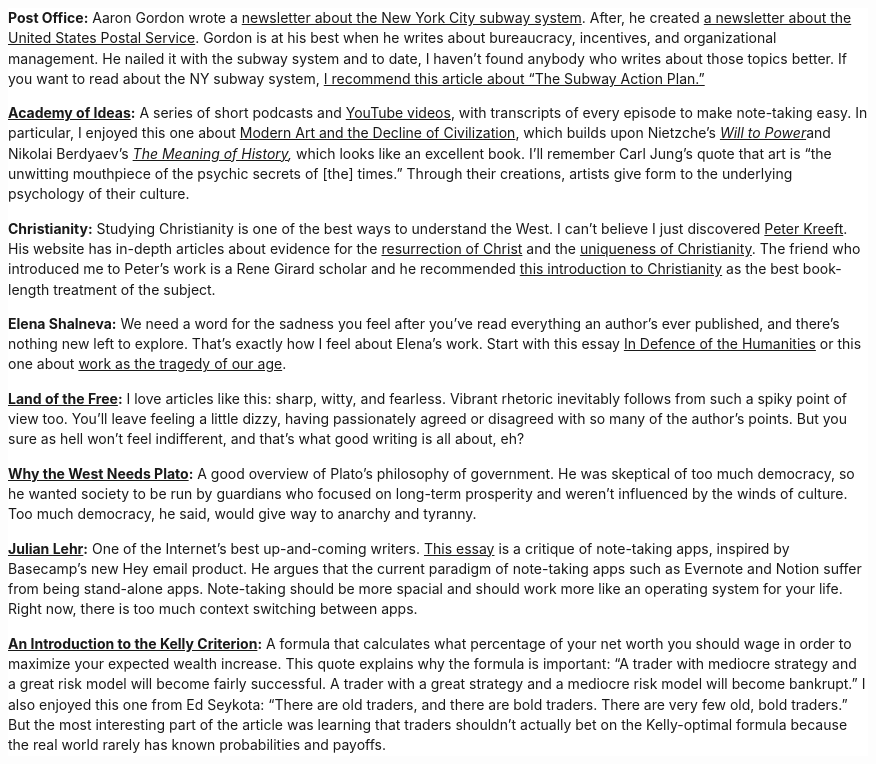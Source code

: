 **Post Office:** Aaron Gordon wrote a [newsletter about the New York City subway system](https://signalproblems.substack.com/archive). After, he created [a newsletter about the United States Postal Service](https://themail.substack.com/). Gordon is at his best when he writes about bureaucracy, incentives, and organizational management. He nailed it with the subway system and to date, I haven’t found anybody who writes about those topics better. If you want to read about the NY subway system, [I recommend this article about “The Subway Action Plan.”](https://signalproblems.substack.com/p/the-subway-action-plan-is-not-whats)

[**Academy of Ideas**](https://academyofideas.com/)**:** A series of short podcasts and [YouTube videos](https://www.youtube.com/user/academyofideas), with transcripts of every episode to make note-taking easy. In particular, I enjoyed this one about [Modern Art and the Decline of Civilization](https://academyofideas.com/2019/06/modern-art-decline-of-civilization/), which builds upon Nietzche’s [*Will to Power*](https://amzn.to/3ggSFar)and Nikolai Berdyaev’s [*The Meaning of History*](https://amzn.to/2Eml9Co)*,* which looks like an excellent book. I’ll remember Carl Jung’s quote that art is “the unwitting mouthpiece of the psychic secrets of \[the\] times.” Through their creations, artists give form to the underlying psychology of their culture.

**Christianity:** Studying Christianity is one of the best ways to understand the West. I can’t believe I just discovered [Peter Kreeft](http://www.peterkreeft.com/featured-writing.htm). His website has in-depth articles about evidence for the [resurrection of Christ](http://www.peterkreeft.com/topics-more/resurrection-evidence.htm) and the [uniqueness of Christianity](http://www.peterkreeft.com/topics-more/christianity-uniqueness.htm). The friend who introduced me to Peter’s work is a Rene Girard scholar and he recommended [this introduction to Christianity](https://amzn.to/3hDRVO3) as the best book-length treatment of the subject.

**Elena Shalneva:** We need a word for the sadness you feel after you’ve read everything an author’s ever published, and there’s nothing new left to explore. That’s exactly how I feel about Elena’s work. Start with this essay [In Defence of the Humanities](https://quillette.com/2020/07/14/in-defence-of-the-humanities/) or this one about [work as the tragedy of our age](https://quillette.com/2020/01/30/work-the-tragedy-of-our-age/).

**​**[**Land of the Free**](http://im1776.com/2021/02/12/land-of-the-free/)**:** I love articles like this: sharp, witty, and fearless. Vibrant rhetoric inevitably follows from such a spiky point of view too. You’ll leave feeling a little dizzy, having passionately agreed or disagreed with so many of the author’s points. But you sure as hell won’t feel indifferent, and that’s what good writing is all about, eh?

[**Why the West Needs Plato**](https://engelsbergideas.com/essays/leadership-in-crisis-why-the-west-needs-plato-more-than-ever/)**:** A good overview of Plato’s philosophy of government. He was skeptical of too much democracy, so he wanted society to be run by guardians who focused on long-term prosperity and weren’t influenced by the winds of culture. Too much democracy, he said, would give way to anarchy and tyranny.

[**Julian Lehr**](https://julian.digital/2020/09/04/a-meta-layer-for-notes/)**:** One of the Internet’s best up-and-coming writers. [This essay](https://julian.digital/2020/09/04/a-meta-layer-for-notes/) is a critique of note-taking apps, inspired by Basecamp’s new Hey email product. He argues that the current paradigm of note-taking apps such as Evernote and Notion suffer from being stand-alone apps. Note-taking should be more spacial and should work more like an operating system for your life. Right now, there is too much context switching between apps.

[**An Introduction to the Kelly Criterion**](https://nickyoder.com/kelly-criterion/)**:** A formula that calculates what percentage of your net worth you should wage in order to maximize your expected wealth increase. This quote explains why the formula is important: “A trader with mediocre strategy and a great risk model will become fairly successful. A trader with a great strategy and a mediocre risk model will become bankrupt.” I also enjoyed this one from Ed Seykota: “There are old traders, and there are bold traders. There are very few old, bold traders.” But the most interesting part of the article was learning that traders shouldn’t actually bet on the Kelly-optimal formula because the real world rarely has known probabilities and payoffs.

